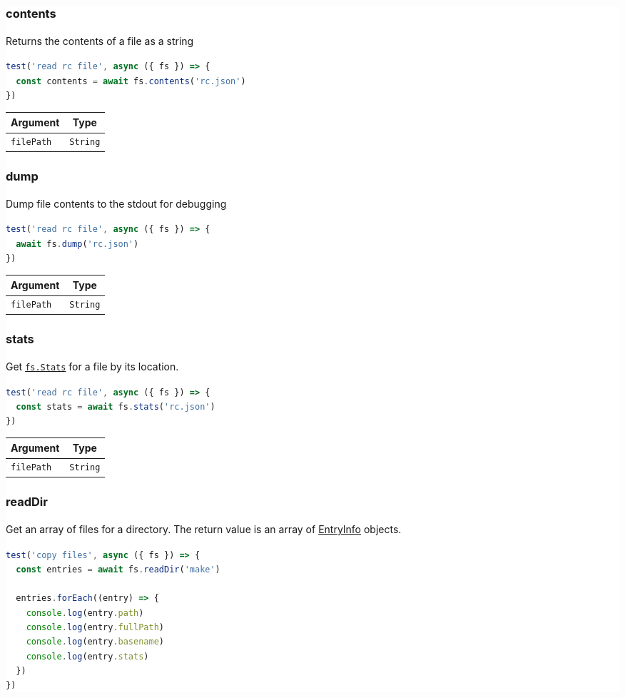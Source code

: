 ### contents
Returns the contents of a file as a string

```ts
test('read rc file', async ({ fs }) => {
  const contents = await fs.contents('rc.json')
})
```

| Argument | Type |
|---------|---------|
| `filePath` | `String` |

### dump
Dump file contents to the stdout for debugging

```ts
test('read rc file', async ({ fs }) => {
  await fs.dump('rc.json')
})
```

| Argument | Type |
|---------|---------|
| `filePath` | `String` |

### stats
Get [`fs.Stats`](https://nodejs.org/api/fs.html#class-fsstats) for a file by its location.

```ts
test('read rc file', async ({ fs }) => {
  const stats = await fs.stats('rc.json')
})
```

| Argument | Type |
|---------|---------|
| `filePath` | `String` |

### readDir
Get an array of files for a directory. The return value is an array of [EntryInfo](https://github.com/paulmillr/readdirp#entryinfo) objects.

```ts
test('copy files', async ({ fs }) => {
  const entries = await fs.readDir('make')

  entries.forEach((entry) => {
    console.log(entry.path)
    console.log(entry.fullPath)
    console.log(entry.basename)
    console.log(entry.stats)
  })
})
```
